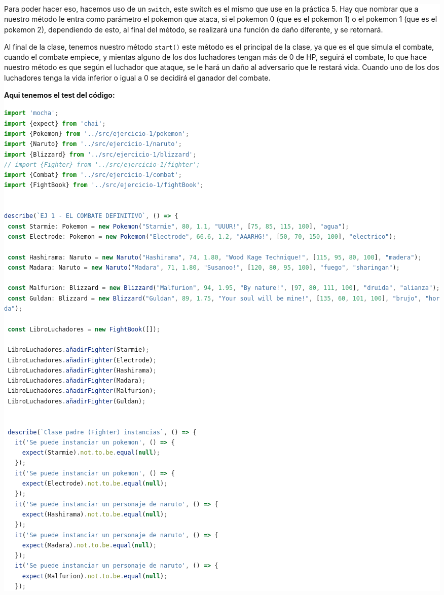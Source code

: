  Para poder hacer eso, hacemos uso de un `switch`, este switch es el mismo que use en la práctica 5.
 Hay que nombrar que a nuestro método le entra como parámetro el pokemon que ataca, si el pokemon 0 (que es el pokemon 1) o el pokemon 1 (que es el pokemon 2), dependiendo de esto, al final del método, se realizará una función de daño diferente, y se retornará.
 
 Al final de la clase, tenemos nuestro método `start()` este método es el principal de la clase, ya que es el que simula el combate, cuando el combate empiece, y mientas alguno de los dos luchadores tengan más de 0 de HP, seguirá el combate, lo que hace nuestro método es que según el luchador que ataque, se le hará un daño al adversario que le restará vida. Cuando uno de los dos luchadores tenga la vida inferior o igual a 0 se decidirá el ganador del combate.
 
   **Aqui tenemos el test del código:**
    
 ```TypeScript
import 'mocha';
import {expect} from 'chai';
import {Pokemon} from '../src/ejercicio-1/pokemon';
import {Naruto} from '../src/ejercicio-1/naruto';
import {Blizzard} from '../src/ejercicio-1/blizzard';
// import {Fighter} from '../src/ejercicio-1/fighter';
import {Combat} from '../src/ejercicio-1/combat';
import {FightBook} from '../src/ejercicio-1/fightBook';


describe(`EJ 1 - EL COMBATE DEFINITIVO`, () => {
  const Starmie: Pokemon = new Pokemon("Starmie", 80, 1.1, "UUUR!", [75, 85, 115, 100], "agua");
  const Electrode: Pokemon = new Pokemon("Electrode", 66.6, 1.2, "AAARHG!", [50, 70, 150, 100], "electrico");

  const Hashirama: Naruto = new Naruto("Hashirama", 74, 1.80, "Wood Kage Technique!", [115, 95, 80, 100], "madera");
  const Madara: Naruto = new Naruto("Madara", 71, 1.80, "Susanoo!", [120, 80, 95, 100], "fuego", "sharingan");

  const Malfurion: Blizzard = new Blizzard("Malfurion", 94, 1.95, "By nature!", [97, 80, 111, 100], "druida", "alianza");
  const Guldan: Blizzard = new Blizzard("Guldan", 89, 1.75, "Your soul will be mine!", [135, 60, 101, 100], "brujo", "horda");

  const LibroLuchadores = new FightBook([]);

  LibroLuchadores.añadirFighter(Starmie);
  LibroLuchadores.añadirFighter(Electrode);
  LibroLuchadores.añadirFighter(Hashirama);
  LibroLuchadores.añadirFighter(Madara);
  LibroLuchadores.añadirFighter(Malfurion);
  LibroLuchadores.añadirFighter(Guldan);


  describe(`Clase padre (Fighter) instancias`, () => {
    it('Se puede instanciar un pokemon', () => {
      expect(Starmie).not.to.be.equal(null);
    });
    it('Se puede instanciar un pokemon', () => {
      expect(Electrode).not.to.be.equal(null);
    });
    it('Se puede instanciar un personaje de naruto', () => {
      expect(Hashirama).not.to.be.equal(null);
    });
    it('Se puede instanciar un personaje de naruto', () => {
      expect(Madara).not.to.be.equal(null);
    });
    it('Se puede instanciar un personaje de naruto', () => {
      expect(Malfurion).not.to.be.equal(null);
    });
 ```